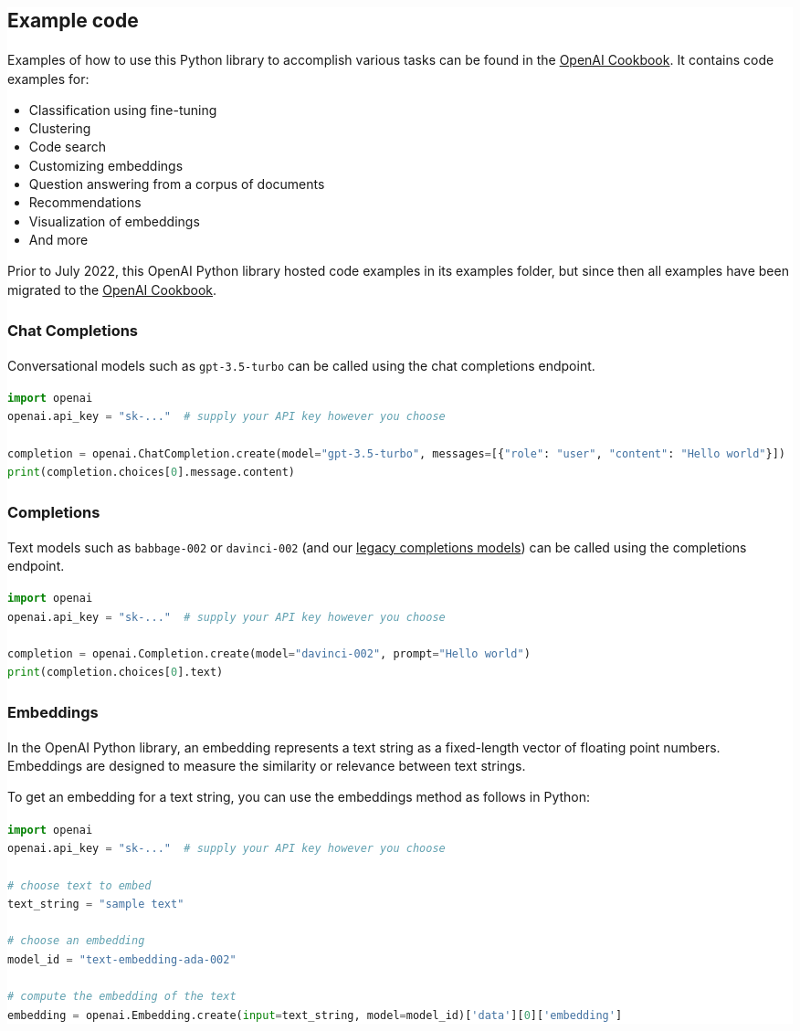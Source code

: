 ## Example code

Examples of how to use this Python library to accomplish various tasks can be found in the [OpenAI Cookbook](https://github.com/openai/openai-cookbook/). It contains code examples for:

- Classification using fine-tuning
- Clustering
- Code search
- Customizing embeddings
- Question answering from a corpus of documents
- Recommendations
- Visualization of embeddings
- And more

Prior to July 2022, this OpenAI Python library hosted code examples in its examples folder, but since then all examples have been migrated to the [OpenAI Cookbook](https://github.com/openai/openai-cookbook/).

### Chat Completions

Conversational models such as `gpt-3.5-turbo` can be called using the chat completions endpoint.

```python
import openai
openai.api_key = "sk-..."  # supply your API key however you choose

completion = openai.ChatCompletion.create(model="gpt-3.5-turbo", messages=[{"role": "user", "content": "Hello world"}])
print(completion.choices[0].message.content)
```

### Completions

Text models such as `babbage-002` or `davinci-002` (and our [legacy completions models](https://platform.openai.com/docs/deprecations/deprecation-history)) can be called using the completions endpoint.

```python
import openai
openai.api_key = "sk-..."  # supply your API key however you choose

completion = openai.Completion.create(model="davinci-002", prompt="Hello world")
print(completion.choices[0].text)
```

### Embeddings

In the OpenAI Python library, an embedding represents a text string as a fixed-length vector of floating point numbers. Embeddings are designed to measure the similarity or relevance between text strings.

To get an embedding for a text string, you can use the embeddings method as follows in Python:

```python
import openai
openai.api_key = "sk-..."  # supply your API key however you choose

# choose text to embed
text_string = "sample text"

# choose an embedding
model_id = "text-embedding-ada-002"

# compute the embedding of the text
embedding = openai.Embedding.create(input=text_string, model=model_id)['data'][0]['embedding']
```
